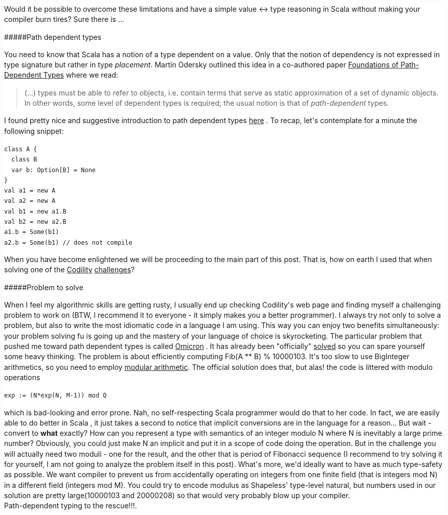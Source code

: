 Would it be possible to overcome these limitations and have a simple value <-> type reasoning in Scala without making your compiler burn tires? Sure there is ...

#####Path dependent types

You need to know that Scala has a notion of a type dependent on a value. Only that the notion of dependency is not expressed in type signature but rather in type *placement*. Martin Odersky outlined this idea in a co-authored paper [Foundations of Path-Dependent Types](http://lampwww.epfl.ch/~amin/dot/fpdt.pdf) where we read:
> (...) types must be able to refer to objects, i.e. contain terms that serve as static approximation of a set of dynamic objects. In other words, some level of dependent types is required; the usual notion is that of *path-dependent* types.

I found pretty nice and suggestive introduction to path dependent types [here](http://danielwestheide.com/blog/2013/02/13/the-neophytes-guide-to-scala-part-13-path-dependent-types.html) . To recap, let's contemplate for a minute the following snippet:

	class A {
	  class B
	  var b: Option[B] = None
	}
	val a1 = new A
	val a2 = new A
	val b1 = new a1.B
	val b2 = new a2.B
	a1.b = Some(b1)
	a2.b = Some(b1) // does not compile

When you have become enlightened we will be proceeding to the main part of this post. That is, how on earth I used that when solving one of the [Codility](https://codility.com/) [challenges](https://codility.com/programmers/challenges/)?

#####Problem to solve

When I feel my algorithmic skills are getting rusty, I usually end up checking Codility's web page and finding myself a challenging problem to work on (BTW, I recommend it to everyone - it simply makes you a better programmer). I always try not only to solve a problem, but also to write the most idiomatic code in a language I am using. This way you can enjoy two benefits simultaneously: your problem solving fu is going up and the mastery of your language of choice is  skyrocketing. 
The particular problem that pushed me toward path dependent types is called [Omicron](https://codility.com/programmers/challenges/omicron2012) . It has already been "officially" [solved](http://blog.codility.com/2012/03/omicron-2012-codility-programming.html) so you can spare yourself some heavy thinking. The  problem is about efficiently computing Fib(A ** B) % 10000103. It's too slow to use BigInteger arithmetics, so you need to employ [modular arithmetic](http://en.wikipedia.org/wiki/Modular_arithmetic). The official solution does that, but alas! the code is littered with modulo operations

	exp := (N*exp(N, M-1)) mod Q

which is bad-looking and error prone. Nah, no self-respecting Scala programmer would do that to her code. In fact, we are easily able to do better in Scala , it just takes a second to notice that implicit conversions are in the language for a reason... But wait - convert to **what** exactly? How can you represent a type with semantics of an integer modulo N where N is inevitably a large prime number?
Obviously, you could just make N an implicit and put it in a scope of code doing the operation. But in the challenge you will actually need two moduli - one for the result, and the other that is period of Fibonacci sequence (I recommend to try solving it for yourself, I am not going to analyze the problem itself in this post). What's more, we'd ideally want to have as much type-safety as possible. We want compiler to prevent us from accidentally operating on integers from one finite field (that is integers mod N) in a different field (integers mod M). You could try to encode modulus as Shapeless' type-level natural, but numbers used in our solution are pretty large(10000103 and 20000208) so that would very probably blow up your compiler.   
Path-dependent typing to the rescue!!!.
